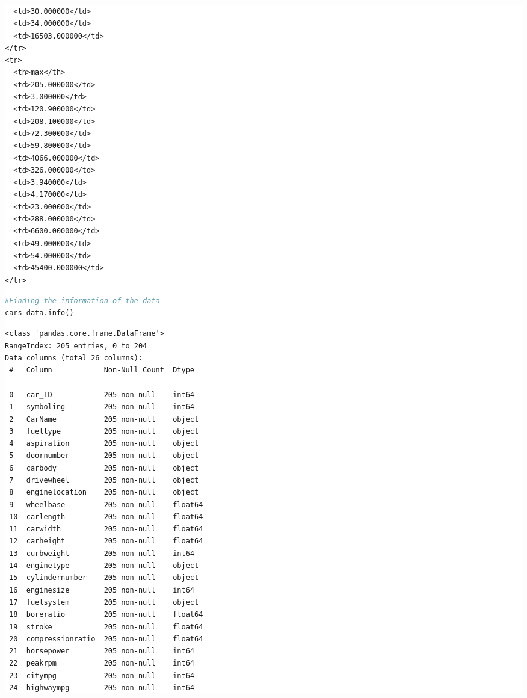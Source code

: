       <td>30.000000</td>
      <td>34.000000</td>
      <td>16503.000000</td>
    </tr>
    <tr>
      <th>max</th>
      <td>205.000000</td>
      <td>3.000000</td>
      <td>120.900000</td>
      <td>208.100000</td>
      <td>72.300000</td>
      <td>59.800000</td>
      <td>4066.000000</td>
      <td>326.000000</td>
      <td>3.940000</td>
      <td>4.170000</td>
      <td>23.000000</td>
      <td>288.000000</td>
      <td>6600.000000</td>
      <td>49.000000</td>
      <td>54.000000</td>
      <td>45400.000000</td>
    </tr>
  </tbody>
</table>
</div>




```python
#Finding the information of the data
cars_data.info()
```

    <class 'pandas.core.frame.DataFrame'>
    RangeIndex: 205 entries, 0 to 204
    Data columns (total 26 columns):
     #   Column            Non-Null Count  Dtype  
    ---  ------            --------------  -----  
     0   car_ID            205 non-null    int64  
     1   symboling         205 non-null    int64  
     2   CarName           205 non-null    object 
     3   fueltype          205 non-null    object 
     4   aspiration        205 non-null    object 
     5   doornumber        205 non-null    object 
     6   carbody           205 non-null    object 
     7   drivewheel        205 non-null    object 
     8   enginelocation    205 non-null    object 
     9   wheelbase         205 non-null    float64
     10  carlength         205 non-null    float64
     11  carwidth          205 non-null    float64
     12  carheight         205 non-null    float64
     13  curbweight        205 non-null    int64  
     14  enginetype        205 non-null    object 
     15  cylindernumber    205 non-null    object 
     16  enginesize        205 non-null    int64  
     17  fuelsystem        205 non-null    object 
     18  boreratio         205 non-null    float64
     19  stroke            205 non-null    float64
     20  compressionratio  205 non-null    float64
     21  horsepower        205 non-null    int64  
     22  peakrpm           205 non-null    int64  
     23  citympg           205 non-null    int64  
     24  highwaympg        205 non-null    int64  